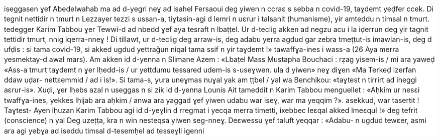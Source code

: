 iseggasen  ɣef  Abedelwahab 
ma  ad  d-yegri  neɣ  ad  isahel 
Fersaoui  deg  yiwen  n  ccraɛ 
s  sebba  n  covid-19,  taɣdemt 
yeḍfer ccek. Di tegnit nettidir 
n  tmurt  n  Lezzayer  tezzi  s 
ussan-a, tiɣtasin-agi d lemri n 
uɛrur  i  talsanit  (humanisme), 
yir amteddu n timsal n tmurt. 
tedegger  Karim  Tabbou  ɣer 
Tewwi-d  ad  nbedd  ɣef  aya 
tesraft  n  lbaṭṭel.  Ur  d-teclig 
akken ad negzu acu i la iḍerrun 
deg  yir  tagnit  tettidir  tmurt, 
nnig  iqerra-nneɣ  !  Di  tillawt, 
ur  d-teclig  deg  arraw-is,  deg 
adabu  yerra  agdud  gar  zebra 
tmeṭṭut-is 
imawlan-is,  deg 
d  ufḍis  :  si  tama  covid-19,  si 
akked  ugdud  yettraǧun  niqal 
tama ssif n yir taɣdemt !»
tawaffɣa-ines  i  wass-a  (26 
Aya  merra  yesmektay-d  awal 
mars).  Am  akken  id  d-yenna 
n  Slimane  Azem  :  «Lbaṭel 
Mass  Mustapha  Bouchaci  : 
rẓag yisem-is / mi ara yaweḍ 
«Ass-a 
tmurt 
taɣdemt  n 
ɣer  lḥedd-is  /  ur  yettdumu 
tessared  udem-is  s-useɣwen. 
ula  d  yiwen»  neɣ  diɣen  «Ma 
Terkeḍ  izerfan  ddaw  uḍar-
nettɛemmid 
/  ad 
i 
is!». Si tama-s, yura uneɣmas 
nuɣal  yak  am  ṭṭbel  /  yal  wa 
Benchikou:  «taɣtest  n  tirrirt 
ad  iheggi  aɛrur-is».  Xuḍi, 
ɣer  lḥebs  azal  n  useggas  n 
si  zik  id  d-yenna  Lounis  Ait 
tameddit  n 
Karim  Tabbou 
menguellet : «Aḥkim ur nesɛi 
twaffɣa-ines,  yekkes 
lḥijab 
ara aḥkim / anwa ara yaggad 
ɣef yiwen udabu war iseɣ, war 
ma yeqqim ?». 
asekkud, war tasertit ! Taɣtest-
Ayen  iḥuzan  Karim  Tabbou 
agi  id  d-yeɣlin  d  rregmat  i 
yecqa  merra  timetti,  ixebbec 
leɛqal akked lmeɛqul !»
deg  tefrit  (conscience)  n  yal 
Deg uzeṭṭa, kra n win nesteqsa 
yiwen  seg-nneɣ.  Deɛwessu 
ɣef  taluft  yeqqar  :  «Adabu-
n  ugdud  tewɛer,  asmi  ara 
agi  yebɣa  ad  iseddu  timsal 
d-tesemḥel  ad  tesseɣli  igenni 